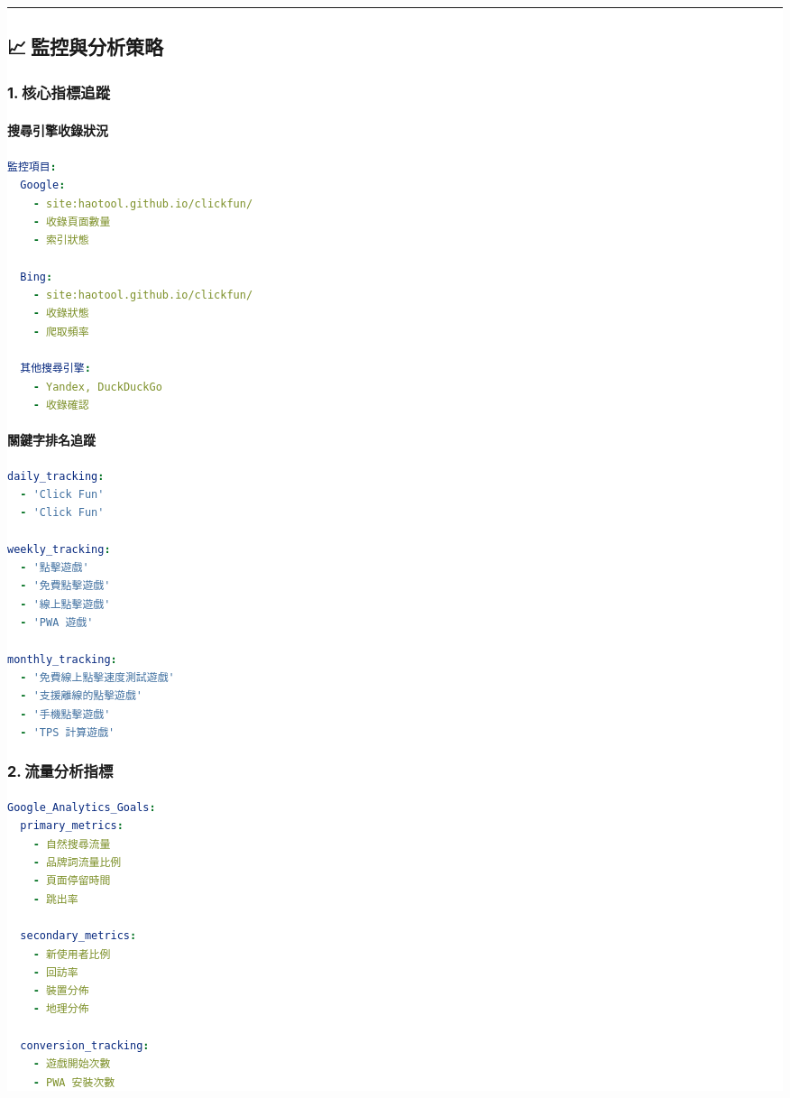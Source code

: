 
---

## 📈 監控與分析策略

### 1. 核心指標追蹤

#### 搜尋引擎收錄狀況

```yaml
監控項目:
  Google:
    - site:haotool.github.io/clickfun/
    - 收錄頁面數量
    - 索引狀態

  Bing:
    - site:haotool.github.io/clickfun/
    - 收錄狀態
    - 爬取頻率

  其他搜尋引擎:
    - Yandex, DuckDuckGo
    - 收錄確認
```

#### 關鍵字排名追蹤

```yaml
daily_tracking:
  - 'Click Fun'
  - 'Click Fun'

weekly_tracking:
  - '點擊遊戲'
  - '免費點擊遊戲'
  - '線上點擊遊戲'
  - 'PWA 遊戲'

monthly_tracking:
  - '免費線上點擊速度測試遊戲'
  - '支援離線的點擊遊戲'
  - '手機點擊遊戲'
  - 'TPS 計算遊戲'
```

### 2. 流量分析指標

```yaml
Google_Analytics_Goals:
  primary_metrics:
    - 自然搜尋流量
    - 品牌詞流量比例
    - 頁面停留時間
    - 跳出率

  secondary_metrics:
    - 新使用者比例
    - 回訪率
    - 裝置分佈
    - 地理分佈

  conversion_tracking:
    - 遊戲開始次數
    - PWA 安裝次數
```